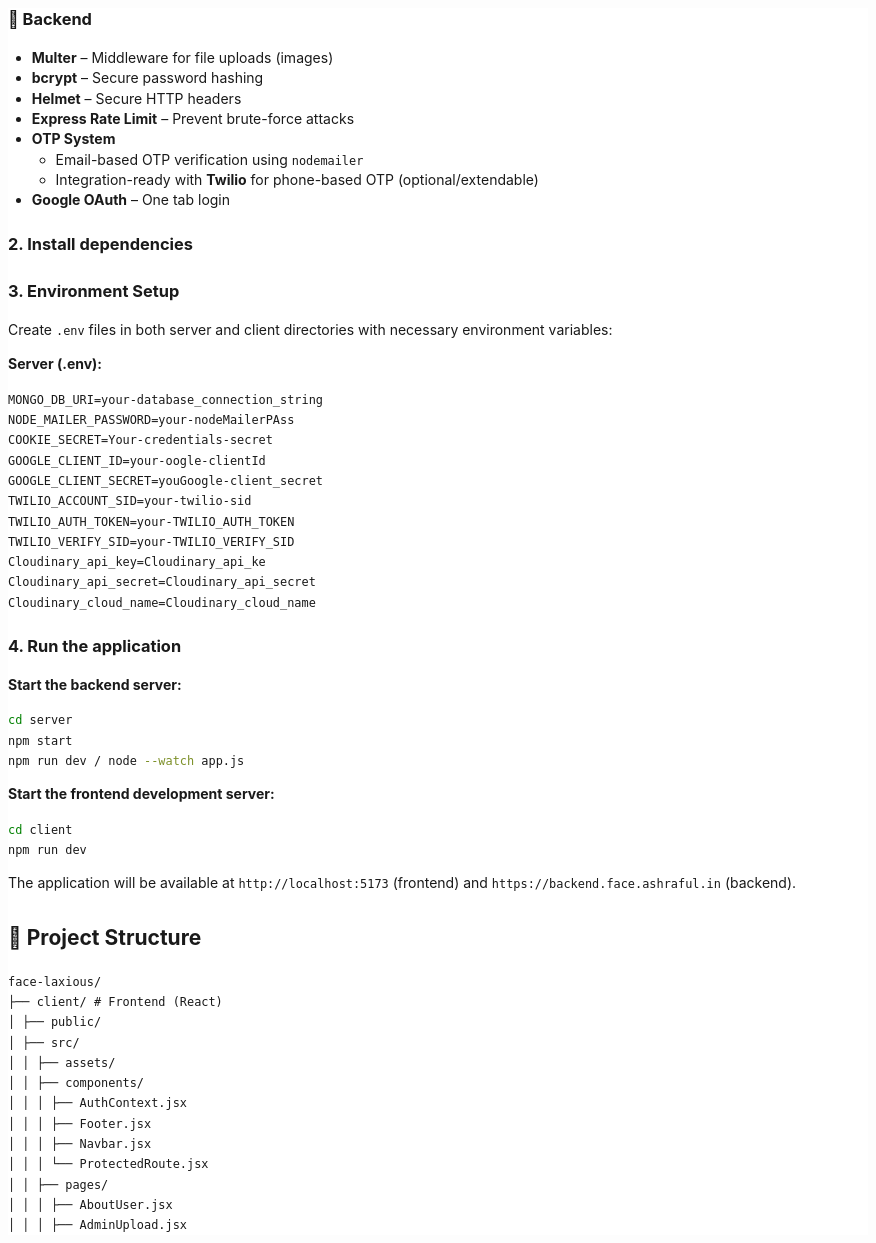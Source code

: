 ### 🧠 Backend
- **Multer** – Middleware for file uploads (images)
- **bcrypt** – Secure password hashing
- **Helmet** – Secure HTTP headers
- **Express Rate Limit** – Prevent brute-force attacks
- **OTP System**
  - Email-based OTP verification using `nodemailer` 
  - Integration-ready with **Twilio** for phone-based OTP (optional/extendable)
- **Google OAuth** – One tab login 

### 2. Install dependencies


### 3. Environment Setup

Create `.env` files in both server and client directories with necessary environment variables:

**Server (.env):**
```
MONGO_DB_URI=your-database_connection_string
NODE_MAILER_PASSWORD=your-nodeMailerPAss
COOKIE_SECRET=Your-credentials-secret
GOOGLE_CLIENT_ID=your-oogle-clientId
GOOGLE_CLIENT_SECRET=youGoogle-client_secret
TWILIO_ACCOUNT_SID=your-twilio-sid
TWILIO_AUTH_TOKEN=your-TWILIO_AUTH_TOKEN
TWILIO_VERIFY_SID=your-TWILIO_VERIFY_SID
Cloudinary_api_key=Cloudinary_api_ke
Cloudinary_api_secret=Cloudinary_api_secret
Cloudinary_cloud_name=Cloudinary_cloud_name
```

### 4. Run the application

**Start the backend server:**
```bash
cd server
npm start
npm run dev / node --watch app.js 
```

**Start the frontend development server:**
```bash
cd client
npm run dev
```

The application will be available at `http://localhost:5173` (frontend) and `https://backend.face.ashraful.in` (backend).

## 📁 Project Structure

```
face-laxious/
├── client/ # Frontend (React)
│ ├── public/
│ ├── src/
│ │ ├── assets/
│ │ ├── components/
│ │ │ ├── AuthContext.jsx
│ │ │ ├── Footer.jsx
│ │ │ ├── Navbar.jsx
│ │ │ └── ProtectedRoute.jsx
│ │ ├── pages/
│ │ │ ├── AboutUser.jsx
│ │ │ ├── AdminUpload.jsx
```